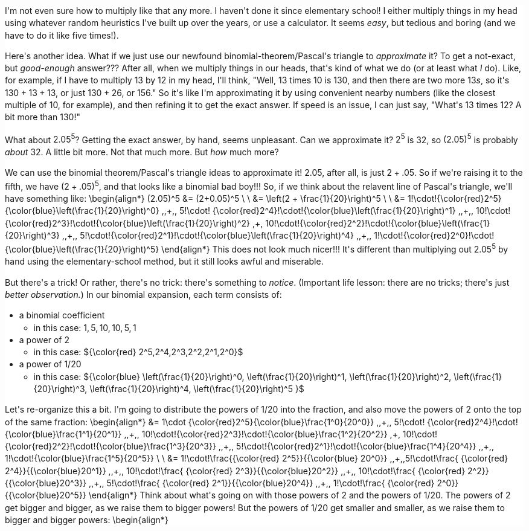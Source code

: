 I'm not even sure how to multiply like that any more. I haven't done it since elementary school! I either multiply things in my head using whatever random heuristics I've built up over the years, or use a calculator. It seems *easy*, but tedious and boring (and we have to do it like five times!).

Here's another idea. What if we just use our newfound binomial-theorem/Pascal's triangle to *approximate* it? To get a not-exact, but *good-enough* answer??? After all, when we multiply things in our heads, that's kind of what we do (or at least what *I* do). Like, for example, if I have to multiply $13$ by $12$ in my head, I'll think, "Well, $13$ times $10$ is $130$, and then there are two more $13s$, so it's $130 + 13 + 13$, or just $130+26$, or $156$." So it's like I'm approximating it by using convenient nearby numbers (like the closest multiple of $10$, for example), and then refining it to get the exact answer. If speed is an issue, I can just say, "What's $13$ times $12$? A bit more than $130$!"

What about $2.05^5$? Getting the exact answer, by hand, seems unpleasant. Can we approximate it? $2^5$ is $32$, so $(2.05)^5$ is probably *about* $32$. A little bit more. Not that much more. But *how* much more?

We can use the binomial theorem/Pascal's triangle ideas to approximate it! $2.05$, after all, is just $2+.05$. So if we're raising it to the fifth, we have $(2+.05)^5$, and that looks like a binomial bad boy!!! So, if we think about the relavent line of Pascal's triangle, we'll have something like:
\begin{align*}
(2.05)^5 &= (2+0.05)^5 \\ \\
&= \left(2 + \frac{1}{20}\right)^5 \\ \\
&= 1\!\cdot\!{\color{red}2^5}{\color{blue}\left(\frac{1}{20}\right)^0} \,\,+\,\, 5\!\cdot\! {\color{red}2^4}\!\cdot\!{\color{blue}\left(\frac{1}{20}\right)^1} \,\,+\,\, 10\!\cdot\!{\color{red}2^3}\!\cdot\!{\color{blue}\left(\frac{1}{20}\right)^2} \,+\, 10\!\cdot\!{\color{red}2^2}\!\cdot\!{\color{blue}\left(\frac{1}{20}\right)^3} \,\,+\,\, 5\!\cdot\!{\color{red}2^1}\!\cdot\!{\color{blue}\left(\frac{1}{20}\right)^4} \,\,+\,\, 1\!\cdot\!{\color{red}2^0}\!\cdot\!{\color{blue}\left(\frac{1}{20}\right)^5}
\end{align*}
This does not look much nicer!!! It's different than multiplying out $2.05^5$ by hand using the elementary-school method, but it still looks awful and miserable.

But there's a trick! Or rather, there's no trick: there's something to *notice*. (Important life lesson: there are no tricks; there's just *better observation.*) In our binomial expansion, each term consists of:

* a binomial coefficient 
    * in this case: $1,5,10,10,5,1$
* a power of $2$
    * in this case: ${\color{red} 2^5,2^4,2^3,2^2,2^1,2^0}$
* a power of $1/20$ 
    * in this case: ${\color{blue} \left(\frac{1}{20}\right)^0, \left(\frac{1}{20}\right)^1, \left(\frac{1}{20}\right)^2, \left(\frac{1}{20}\right)^3, \left(\frac{1}{20}\right)^4, \left(\frac{1}{20}\right)^5 }$

Let's re-organize this a bit. I'm going to distribute the powers of $1/20$ into the fraction, and also move the powers of $2$ onto the top of the same fraction:
\begin{align*}
&= 1\cdot {\color{red}2^5}{\color{blue}\frac{1^0}{20^0}} \,\,+\,\, 5\!\cdot\! {\color{red}2^4}\!\cdot\!{\color{blue}\frac{1^1}{20^1}} \,\,+\,\, 10\!\cdot\!{\color{red}2^3}\!\cdot\!{\color{blue}\frac{1^2}{20^2}} \,+\, 10\!\cdot\!{\color{red}2^2}\!\cdot\!{\color{blue}\frac{1^3}{20^3}} \,\,+\,\, 5\!\cdot\!{\color{red}2^1}\!\cdot\!{\color{blue}\frac{1^4}{20^4}} \,\,+\,\, 1\!\cdot\!{\color{blue}\frac{1^5}{20^5}} \\ \\
&= 1\!\cdot\!\frac{{\color{red} 2^5}}{{\color{blue} 20^0}} \,\,+\,\,5\!\cdot\!\frac{ {\color{red} 2^4}}{{\color{blue}20^1}} \,\,+\,\, 10\!\cdot\!\frac{ {\color{red} 2^3}}{{\color{blue}20^2}} \,\,+\,\,  10\!\cdot\!\frac{ {\color{red} 2^2}}{{\color{blue}20^3}} \,\,+\,\,  5\!\cdot\!\frac{ {\color{red} 2^1}}{{\color{blue}20^4}} \,\,+\,\,  1\!\cdot\!\frac{ {\color{red} 2^0}}{{\color{blue}20^5}}
\end{align*}
Think about what's going on with those powers of $2$ and the powers of $1/20$. The powers of $2$ get bigger and bigger, as we raise them to bigger powers! But the powers of $1/20$ get smaller and smaller, as we raise them to bigger and bigger powers:
\begin{align*}